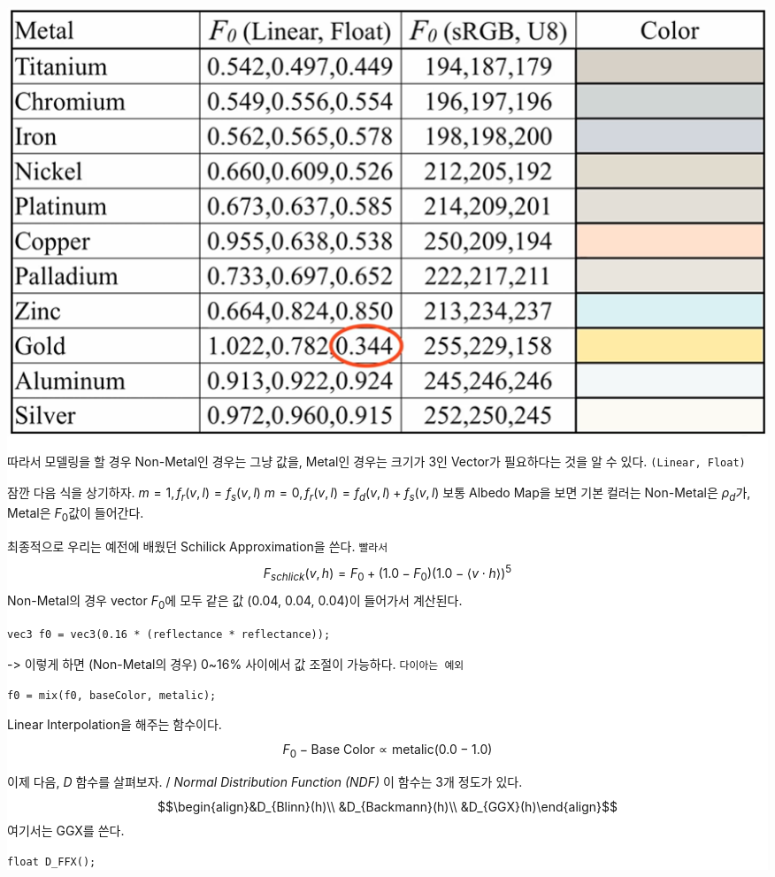 ![450](../../../../Z.%20Docs/img/Pasted%20image%2020240926172429.png)

따라서 모델링을 할 경우 Non-Metal인 경우는 그냥 값을,
Metal인 경우는 크기가 3인 Vector가 필요하다는 것을 알 수 있다. `(Linear, Float)`

잠깐 다음 식을 상기하자.
	$m = 1, f_r(v, l) = f_s(v, l)$
	$m = 0, f_r(v, l) = f_d(v, l) + f_s(v, l)$
보통 Albedo Map을 보면 기본 컬러는
Non-Metal은 $\rho_d$가,
Metal은 $F_0$값이 들어간다.

최종적으로 우리는 예전에 배웠던 Schilick Approximation을 쓴다. `빨라서`
$$F_{schlick}(v, h) = F_0 + (1.0 - F_0)(1.0 - \langle v\cdot h \rangle)^5$$
Non-Metal의 경우 vector $F_0$에 모두 같은 값 (0.04, 0.04, 0.04)이 들어가서 계산된다.

```
vec3 f0 = vec3(0.16 * (reflectance * reflectance));
```
-> 이렇게 하면 (Non-Metal의 경우) 0~16% 사이에서 값 조절이 가능하다. `다이아는 예외`
```
f0 = mix(f0, baseColor, metalic);
```
Linear Interpolation을 해주는 함수이다.
$$F_0 - \text{Base Color} \propto \text{metalic}(0.0 -1.0)$$

이제 다음, $D$ 함수를 살펴보자.
/ *Normal Distribution Function (NDF)*
이 함수는 3개 정도가 있다.
$$\begin{align}&D_{Blinn}(h)\\ &D_{Backmann}(h)\\ &D_{GGX}(h)\end{align}$$
여기서는 GGX를 쓴다.
```
float D_FFX();
```

